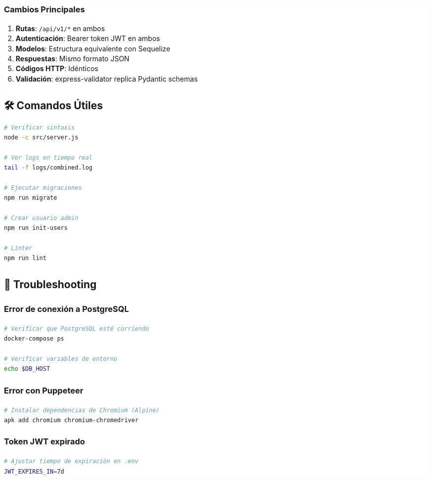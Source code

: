 ### Cambios Principales

1. **Rutas**: `/api/v1/*` en ambos
2. **Autenticación**: Bearer token JWT en ambos
3. **Modelos**: Estructura equivalente con Sequelize
4. **Respuestas**: Mismo formato JSON
5. **Códigos HTTP**: Idénticos
6. **Validación**: express-validator replica Pydantic schemas

## 🛠️ Comandos Útiles

```bash
# Verificar sintaxis
node -c src/server.js

# Ver logs en tiempo real
tail -f logs/combined.log

# Ejecutar migraciones
npm run migrate

# Crear usuario admin
npm run init-users

# Linter
npm run lint
```

## 🚨 Troubleshooting

### Error de conexión a PostgreSQL
```bash
# Verificar que PostgreSQL esté corriendo
docker-compose ps

# Verificar variables de entorno
echo $DB_HOST
```

### Error con Puppeteer
```bash
# Instalar dependencias de Chromium (Alpine)
apk add chromium chromium-chromedriver
```

### Token JWT expirado
```bash
# Ajustar tiempo de expiración en .env
JWT_EXPIRES_IN=7d
```
